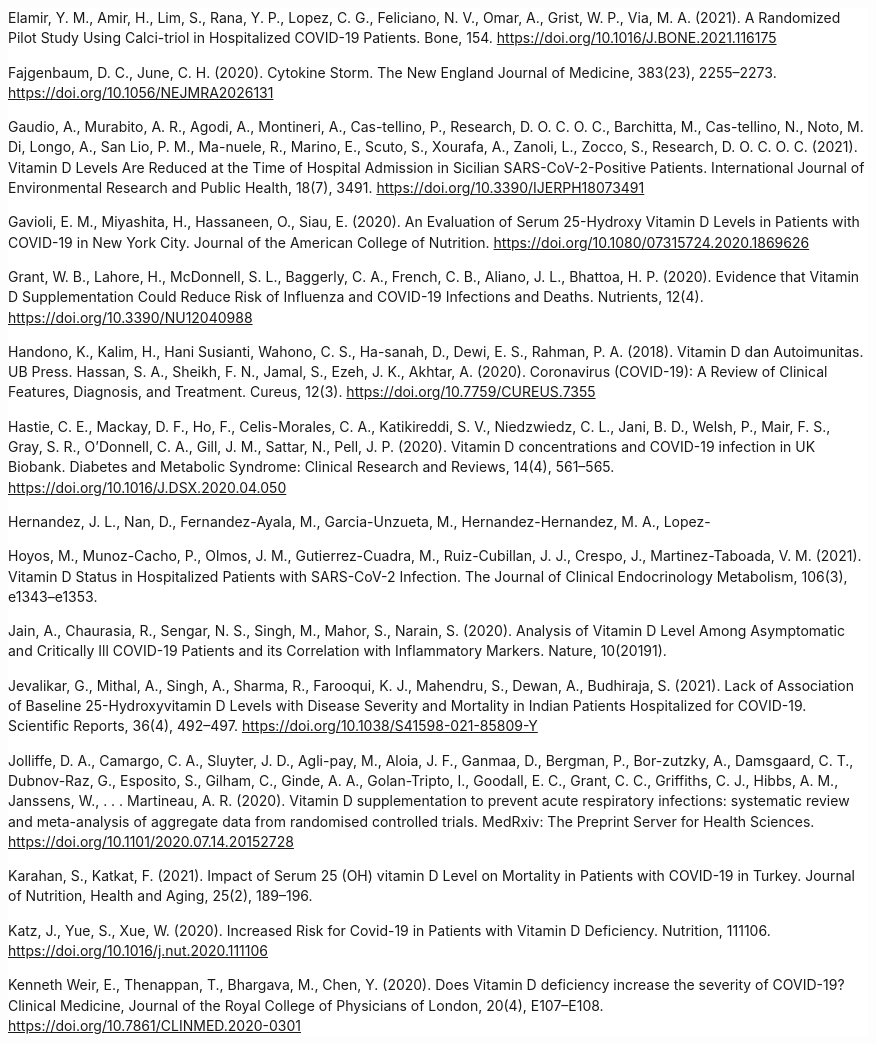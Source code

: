 <p><span class="font3">Elamir, Y. M., Amir, H., Lim, S., Rana, Y. P., Lopez, C. G., Feliciano, N. V., Omar, A., Grist, W. P., Via, M. A. (2021). A Randomized Pilot Study Using Calci-triol in Hospitalized COVID-19 Patients. Bone, 154. </span><a href="https://doi.org/10.1016/J.BONE.2021.116175"><span class="font3">https://doi.org/10.1016/J.BONE.2021.116175</span></a></p>
<p><span class="font3">Fajgenbaum, D. C., June, C. H. (2020). Cytokine Storm. The New England Journal of Medicine, 383(23), 2255–2273. </span><a href="https://doi.org/10.1056/NEJMRA2026131"><span class="font3">https://doi.org/10.1056/NEJMRA2026131</span></a></p>
<p><span class="font3">Gaudio, A., Murabito, A. R., Agodi, A., Montineri, A., Cas-tellino, P., Research, D. O. C. O. C., Barchitta, M., Cas-tellino, N., Noto, M. Di, Longo, A., San Lio, P. M., Ma-nuele, R., Marino, E., Scuto, S., Xourafa, A., Zanoli, L., Zocco, S., Research, D. O. C. O. C. (2021). Vitamin D Levels Are Reduced at the Time of Hospital Admission in Sicilian SARS-CoV-2-Positive Patients. International Journal of Environmental Research and Public Health, 18(7), 3491. </span><a href="https://doi.org/10.3390/IJERPH18073491"><span class="font3">https://doi.org/10.3390/IJERPH18073491</span></a></p>
<p><span class="font3">Gavioli, E. M., Miyashita, H., Hassaneen, O., Siau, E. (2020). An Evaluation of Serum 25-Hydroxy Vitamin D Levels in Patients with COVID-19 in New York City. Journal of the American College of Nutrition. </span><a href="https://doi.org/10.1080/07315724.2020.1869626"><span class="font3">https://doi.org/10.1080/07315724.2020.1869626</span></a></p>
<p><span class="font3">Grant, W. B., Lahore, H., McDonnell, S. L., Baggerly, C. A., French, C. B., Aliano, J. L., Bhattoa, H. P. (2020). Evidence that Vitamin D Supplementation Could Reduce Risk of Influenza and COVID-19 Infections and Deaths. Nutrients, 12(4). </span><a href="https://doi.org/10.3390/NU12040988"><span class="font3">https://doi.org/10.3390/NU12040988</span></a></p>
<p><span class="font3">Handono, K., Kalim, H., Hani Susianti, Wahono, C. S., Ha-sanah, D., Dewi, E. S., Rahman, P. A. (2018). Vitamin D dan Autoimunitas. UB Press. Hassan, S. A., Sheikh, F. N., Jamal, S., Ezeh, J. K., Akhtar, A. (2020). Coronavirus (COVID-19): A Review of Clinical Features, Diagnosis, and Treatment. Cureus, 12(3). </span><a href="https://doi.org/10.7759/CUREUS.7355"><span class="font3">https://doi.org/10.7759/CUREUS.7355</span></a></p>
<p><span class="font3">Hastie, C. E., Mackay, D. F., Ho, F., Celis-Morales, C. A., Katikireddi, S. V., Niedzwiedz, C. L., Jani, B. D., Welsh, P., Mair, F. S., Gray, S. R., O’Donnell, C. A., Gill, J. M., Sattar, N., Pell, J. P. (2020). Vitamin D concentrations and COVID-19 infection in UK Biobank. Diabetes and Metabolic Syndrome: Clinical Research and Reviews, 14(4), 561–565. </span><a href="https://doi.org/10.1016/J.DSX.2020.04.050"><span class="font3">https://doi.org/10.1016/J.DSX.2020.04.050</span></a></p>
<p><span class="font3">Hernandez, J. L., Nan, D., Fernandez-Ayala, M., Garcia-Unzueta, M., Hernandez-Hernandez, M. A., Lopez-</span></p>
<p><span class="font3">Hoyos, M., Munoz-Cacho, P., Olmos, J. M., Gutierrez-Cuadra, M., Ruiz-Cubillan, J. J., Crespo, J., Martinez-Taboada, V. M. (2021). Vitamin D Status in Hospitalized Patients with SARS-CoV-2 Infection. The Journal of Clinical Endocrinology Metabolism, 106(3), e1343–e1353.</span></p>
<p><span class="font3">Jain, A., Chaurasia, R., Sengar, N. S., Singh, M., Mahor, S., Narain, S. (2020). Analysis of Vitamin D Level Among Asymptomatic and Critically Ill COVID-19 Patients and its Correlation with Inflammatory Markers. Nature, 10(20191).</span></p>
<p><span class="font3">Jevalikar, G., Mithal, A., Singh, A., Sharma, R., Farooqui, K. J., Mahendru, S., Dewan, A., Budhiraja, S. (2021). Lack of Association of Baseline 25-Hydroxyvitamin D Levels with Disease Severity and Mortality in Indian Patients Hospitalized for COVID-19. Scientific Reports, 36(4), 492–497. </span><a href="https://doi.org/10.1038/S41598-021-85809-Y"><span class="font3">https://doi.org/10.1038/S41598-021-85809-Y</span></a></p>
<p><span class="font3">Jolliffe, D. A., Camargo, C. A., Sluyter, J. D., Agli-pay, M., Aloia, J. F., Ganmaa, D., Bergman, P., Bor-zutzky, A., Damsgaard, C. T., Dubnov-Raz, G., Esposito, S., Gilham, C., Ginde, A. A., Golan-Tripto, I., Goodall, E. C., Grant, C. C., Griffiths, C. J., Hibbs, A. M., Janssens, W., . . . Martineau, A. R. (2020). Vitamin D supplementation to prevent acute respiratory infections: systematic review and meta-analysis of aggregate data from randomised controlled trials. MedRxiv: The Preprint Server for Health Sciences. </span><a href="https://doi.org/10.1101/2020.07.14.20152728"><span class="font3">https://doi.org/10.1101/2020.07.14.20152728</span></a></p>
<p><span class="font3">Karahan, S., Katkat, F. (2021). Impact of Serum 25 (OH) vitamin D Level on Mortality in Patients with COVID-19 in Turkey. Journal of Nutrition, Health and Aging, 25(2), 189–196.</span></p>
<p><span class="font3">Katz, J., Yue, S., Xue, W. (2020). Increased Risk for Covid-19 in Patients with Vitamin D Deficiency. Nutrition, 111106. </span><a href="https://doi.org/10.1016/j.nut.2020.111106"><span class="font3">https://doi.org/10.1016/j.nut.2020.111106</span></a></p>
<p><span class="font3">Kenneth Weir, E., Thenappan, T., Bhargava, M., Chen, Y. (2020). Does Vitamin D deficiency increase the severity of COVID-19? Clinical Medicine, Journal of the Royal College of Physicians of London, 20(4), E107–E108. </span><a href="https://doi.org/10.7861/CLINMED.2020-0301"><span class="font3">https://doi.org/10.7861/CLINMED.2020-0301</span></a></p>